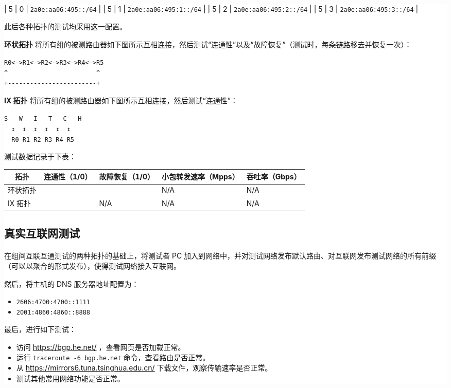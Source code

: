 | 5             | 0    | `2a0e:aa06:495::/64` |
| 5             | 1    | `2a0e:aa06:495:1::/64` |
| 5             | 2    | `2a0e:aa06:495:2::/64` |
| 5             | 3    | `2a0e:aa06:495:3::/64` |

此后各种拓扑的测试均采用这一配置。

**环状拓扑** 将所有组的被测路由器如下图所示互相连接，然后测试“连通性”以及“故障恢复”（测试时，每条链路移去并恢复一次）：

```
R0<->R1<->R2<->R3<->R4<->R5
^                        ^
+------------------------+
```

**IX 拓扑** 将所有组的被测路由器如下图所示互相连接，然后测试“连通性”：

```
S   W   I   T   C   H
  ↕  ↕  ↕  ↕  ↕  ↕
  R0 R1 R2 R3 R4 R5
```

测试数据记录于下表：

| 拓扑     | 连通性（1/0） | 故障恢复（1/0） | 小包转发速率（Mpps）| 吞吐率（Gbps） |
| -------- | ------------- | --------------- | --------------- | --------------- |
| 环状拓扑 |               |                 | N/A | N/A |
| IX 拓扑  |               | N/A             | N/A | N/A |

## 真实互联网测试

在组间互联互通测试的两种拓扑的基础上，将测试者 PC 加入到网络中，并对测试网络发布默认路由、对互联网发布测试网络的所有前缀（可以以聚合的形式发布），使得测试网络接入互联网。

然后，将主机的 DNS 服务器地址配置为：

* `2606:4700:4700::1111`
* `2001:4860:4860::8888`

最后，进行如下测试：

* 访问 https://bgp.he.net/ ，查看网页是否加载正常。
* 运行 `traceroute -6 bgp.he.net` 命令，查看路由是否正常。
* 从 https://mirrors6.tuna.tsinghua.edu.cn/ 下载文件，观察传输速率是否正常。
* 测试其他常用网络功能是否正常。

